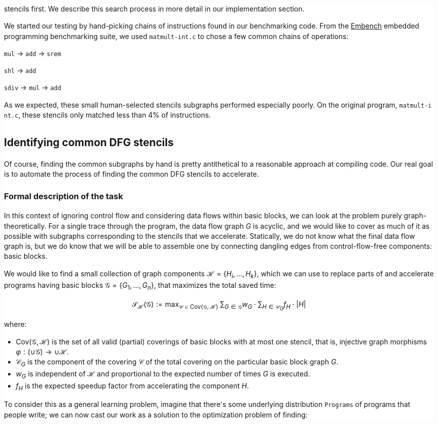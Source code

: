 stencils first. We describe this search process in more detail in our
implementation section.

We started our testing by hand-picking chains of instructions found in our
benchmarking code. From the [Embench][] embedded programming benchmarking suite,
we used `matmult-int.c` to chose a few common chains of operations:

`mul` &rarr; `add` &rarr; `srem`

`shl` &rarr; `add`

`sdiv` &rarr; `mul` &rarr; `add`


As we expected, these small human-selected stencils subgraphs performed
especially poorly. On the original program, `matmult-int.c`, these stencils only
matched less than 4% of instructions.

[embench]: https://embench.org
[`networkx.isomorphism`]: https://networkx.github.io/documentation/stable/reference/algorithms/isomorphism.html

## Identifying common DFG stencils

Of course, finding the common subgraphs by hand is pretty antithetical to a
reasonable approach at compiling code. Our real goal is to automate the process
of finding the common DFG stencils to accelerate.

### Formal description of the task

In this context of ignoring control flow and considering data flows within basic
blocks, we can look at the problem purely graph-theoretically. For a single trace
through the program, the data flow graph $G$ is acyclic, and we would like to
cover as much of it as possible with subgraphs corresponding to the stencils
that we accelerate. Statically, we do not know what the final data flow graph
is, but we do know that we will be able to assemble one by connecting dangling
edges from control-flow-free components: basic blocks.

We would like to find a small collection of graph components $\mathcal H = \{H_i, \ldots, H_k\}$, which we can use to replace parts of and accelerate programs having basic blocks $\mathcal G = \{G_1,\ldots,G_n\}$, that maximizes the total saved time:

$$\mathcal S_{\mathcal H}(\mathcal G) := \max_{\mathcal C \in \text{Cov}(\mathcal G, \mathcal H)}~ \sum_{G \in \mathcal G} w_G \cdot  \sum_{H \in \mathcal C_G} f_H \cdot |H|$$

where:

- $\text{Cov}(\mathcal G, \mathcal H)$ is the set of all valid (partial)
    coverings of basic blocks with at most one stencil, that is, injective graph
     morphisms $\varphi: (\cup \mathcal G) \to \cup \mathcal H$.
- $\mathcal C_G$ is the component of the covering $\mathcal C$ of the
    total covering on the particular basic block graph $G$.
- $w_G$ is independent of $\mathcal H$ and proportional to the expected
    number of times $G$ is executed.
- $f_H$ is the expected speedup factor from accelerating the component $H$.

To consider this as a general learning problem, imagine that there's some
underlying distribution $\mathtt{Programs}$ of programs that people write; we
can now cast our work as a solution to the optimization problem of finding:


[alexa]: https://www.cs.cornell.edu/~avh
[greg]: https://www.cs.cornell.edu/~gyauney
[oliver]: https://www.cs.cornell.edu/~oli
[fish truck]: https://www.triphammermarketplace.com/events/
[vn]: https://en.wikipedia.org/wiki/Von_Neumann_architecture
[ooo]: https://en.wikipedia.org/wiki/Out-of-order_execution
[dfg]: https://en.wikipedia.org/wiki/Data-flow_analysis
[fgp]: https://en.wikipedia.org/wiki/Granularity_(parallel_computing)#Fine-grained_parallelism
[hc]: https://en.wikipedia.org/wiki/Heterogeneous_computing
[llvm]: https://llvm.org
[source]: https://github.com/avanhatt/dfg-coverings
[ssa]: https://en.wikipedia.org/wiki/Static_single_assignment_form
[ebb]: https://en.wikipedia.org/wiki/Extended_basic_block
[redux]: http://citeseerx.ist.psu.edu/viewdoc/download;jsessionid=7CE631B431BCCBA459061BC458D53E8F?doi=10.1.1.63.2083&rep=rep1&type=pdf
[RADISH]: https://ieeexplore.ieee.org/document/8509181
